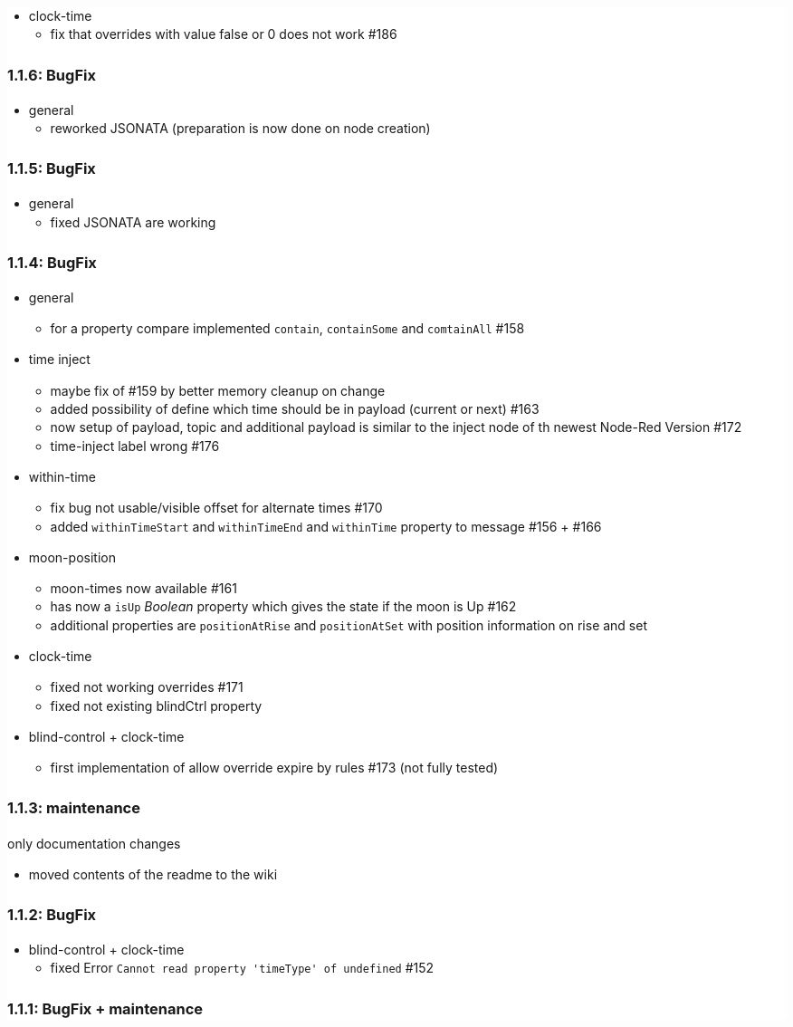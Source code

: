 - clock-time
  - fix that overrides with value false or 0 does not work #186

### 1.1.6:  BugFix

- general
  - reworked JSONATA (preparation is now done on node creation)

### 1.1.5:  BugFix

- general
  - fixed JSONATA are working

### 1.1.4:  BugFix

- general
  - for a property compare implemented `contain`, `containSome` and `comtainAll` #158

- time inject
  - maybe fix of #159 by better memory cleanup on change
  - added possibility of define which time should be in payload (current or next) #163
  - now setup of payload, topic and additional payload is similar to the inject node of th newest Node-Red Version #172
  - time-inject label wrong #176

- within-time
  - fix bug not usable/visible offset for alternate times #170
  - added `withinTimeStart` and `withinTimeEnd` and `withinTime` property to message #156 + #166

- moon-position
  - moon-times now available #161
  - has now a `isUp` _Boolean_ property which gives the state if the moon is Up #162
  - additional properties are `positionAtRise` and `positionAtSet` with position information on rise and set

- clock-time
  - fixed not working overrides #171
  - fixed not existing blindCtrl property

- blind-control + clock-time
  - first implementation of allow override expire by rules #173 (not fully tested)

### 1.1.3:  maintenance

only documentation changes

- moved contents of the readme to the wiki

### 1.1.2:  BugFix

- blind-control + clock-time
  - fixed Error `Cannot read property 'timeType' of undefined` #152

### 1.1.1:  BugFix + maintenance
